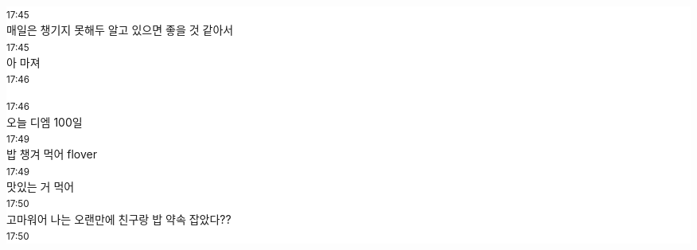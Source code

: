 <div class="message-date" markdown="1">
<small>17:45</small>
</div>
<div markdown="1">
매일은 챙기지 못해두 알고 있으면 좋을 것 같아서
</div>
</div>
<div class="message" markdown="1">
<div class="message-date" markdown="1">
<small>17:45</small>
</div>
<div markdown="1">
아 마져
</div>
</div>
<div class="message" markdown="1">
<div class="message-date" markdown="1">
<small>17:46</small>
</div>
<div markdown="1">
<figure class="msg-media" markdown="1">
<video controls="controls" preload="none" poster="/assets/videos/1C73908952373599C0BFCFC707F4554D1AEE-thumb.jpg">
<source src="/assets/videos/1C73908952373599C0BFCFC707F4554D1AEE.mp4#t=1" type="video/mp4">
Your browser does not support the video tag.
</video>
</figure>
</div>
</div>
<div class="message" markdown="1">
<div class="message-date" markdown="1">
<small>17:46</small>
</div>
<div markdown="1">
오늘 디엠 100일
</div>
</div>
<div class="message" markdown="1">
<div class="message-date" markdown="1">
<small>17:49</small>
</div>
<div markdown="1">
밥 챙겨 먹어 flover
</div>
</div>
<div class="message" markdown="1">
<div class="message-date" markdown="1">
<small>17:49</small>
</div>
<div markdown="1">
맛있는 거 먹어
</div>
</div>
<div class="message" markdown="1">
<div class="message-date" markdown="1">
<small>17:50</small>
</div>
<div markdown="1">
고마워어 나는 오랜만에 친구랑 밥 약속 잡았다??
</div>
</div>
<div class="message" markdown="1">
<div class="message-date" markdown="1">
<small>17:50</small>